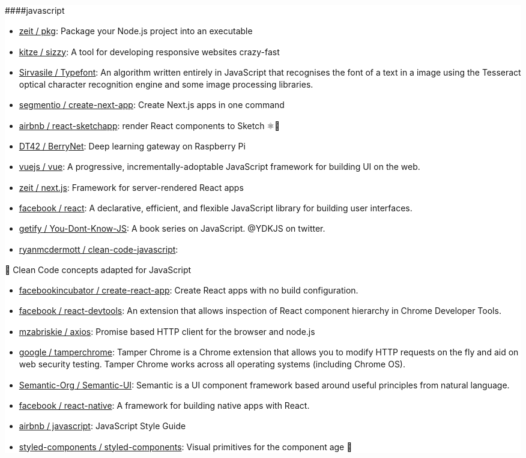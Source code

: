 
####javascript
* [zeit / pkg](https://github.com/zeit/pkg): 
        Package your Node.js project into an executable
      
* [kitze / sizzy](https://github.com/kitze/sizzy): 
        A tool for developing responsive websites crazy-fast
      
* [Sirvasile / Typefont](https://github.com/Sirvasile/Typefont): 
        An algorithm written entirely in JavaScript that recognises the font of a text in a image using the Tesseract optical character recognition engine and some image processing libraries.
      
* [segmentio / create-next-app](https://github.com/segmentio/create-next-app): 
        Create Next.js apps in one command
      
* [airbnb / react-sketchapp](https://github.com/airbnb/react-sketchapp): 
        render React components to Sketch ⚛️💎

      
* [DT42 / BerryNet](https://github.com/DT42/BerryNet): 
        Deep learning gateway on Raspberry Pi
      
* [vuejs / vue](https://github.com/vuejs/vue): 
        A progressive, incrementally-adoptable JavaScript framework for building UI on the web.
      
* [zeit / next.js](https://github.com/zeit/next.js): 
        Framework for server-rendered React apps
      
* [facebook / react](https://github.com/facebook/react): 
        A declarative, efficient, and flexible JavaScript library for building user interfaces.
      
* [getify / You-Dont-Know-JS](https://github.com/getify/You-Dont-Know-JS): 
        A book series on JavaScript. @YDKJS on twitter.
      
* [ryanmcdermott / clean-code-javascript](https://github.com/ryanmcdermott/clean-code-javascript): 
        
🛁 Clean Code concepts adapted for JavaScript
      
* [facebookincubator / create-react-app](https://github.com/facebookincubator/create-react-app): 
        Create React apps with no build configuration.
      
* [facebook / react-devtools](https://github.com/facebook/react-devtools): 
        An extension that allows inspection of React component hierarchy in Chrome Developer Tools.
      
* [mzabriskie / axios](https://github.com/mzabriskie/axios): 
        Promise based HTTP client for the browser and node.js
      
* [google / tamperchrome](https://github.com/google/tamperchrome): 
        Tamper Chrome is a Chrome extension that allows you to modify HTTP requests on the fly and aid on web security testing. Tamper Chrome works across all operating systems (including Chrome OS).
      
* [Semantic-Org / Semantic-UI](https://github.com/Semantic-Org/Semantic-UI): 
        Semantic is a UI component framework based around useful principles from natural language.
      
* [facebook / react-native](https://github.com/facebook/react-native): 
        A framework for building native apps with React.
      
* [airbnb / javascript](https://github.com/airbnb/javascript): 
        JavaScript Style Guide
      
* [styled-components / styled-components](https://github.com/styled-components/styled-components): 
        Visual primitives for the component age 💅
